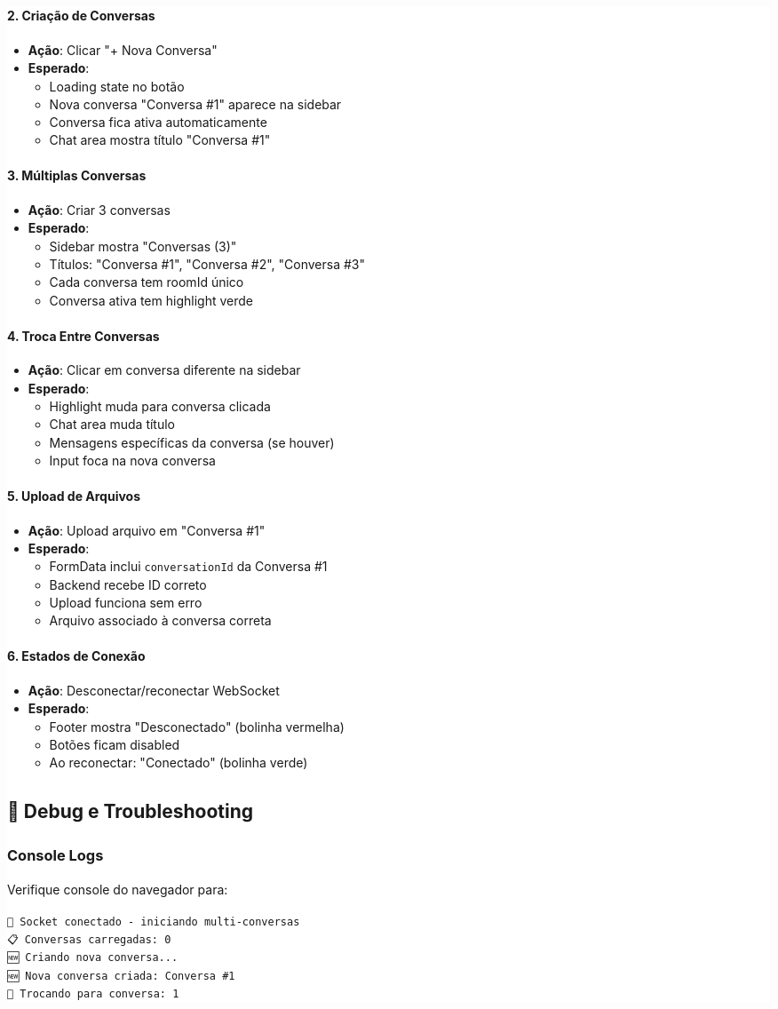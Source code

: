 #### **2. Criação de Conversas**
- **Ação**: Clicar "+ Nova Conversa"
- **Esperado**:
  - Loading state no botão
  - Nova conversa "Conversa #1" aparece na sidebar
  - Conversa fica ativa automaticamente
  - Chat area mostra título "Conversa #1"

#### **3. Múltiplas Conversas**
- **Ação**: Criar 3 conversas
- **Esperado**:
  - Sidebar mostra "Conversas (3)"
  - Títulos: "Conversa #1", "Conversa #2", "Conversa #3"
  - Cada conversa tem roomId único
  - Conversa ativa tem highlight verde

#### **4. Troca Entre Conversas**
- **Ação**: Clicar em conversa diferente na sidebar
- **Esperado**:
  - Highlight muda para conversa clicada
  - Chat area muda título
  - Mensagens específicas da conversa (se houver)
  - Input foca na nova conversa

#### **5. Upload de Arquivos**
- **Ação**: Upload arquivo em "Conversa #1"
- **Esperado**:
  - FormData inclui `conversationId` da Conversa #1
  - Backend recebe ID correto
  - Upload funciona sem erro
  - Arquivo associado à conversa correta

#### **6. Estados de Conexão**
- **Ação**: Desconectar/reconectar WebSocket
- **Esperado**:
  - Footer mostra "Desconectado" (bolinha vermelha)
  - Botões ficam disabled
  - Ao reconectar: "Conectado" (bolinha verde)

## 🔧 Debug e Troubleshooting

### **Console Logs**
Verifique console do navegador para:
```
🔗 Socket conectado - iniciando multi-conversas
📋 Conversas carregadas: 0
🆕 Criando nova conversa...
🆕 Nova conversa criada: Conversa #1
🔄 Trocando para conversa: 1
```

